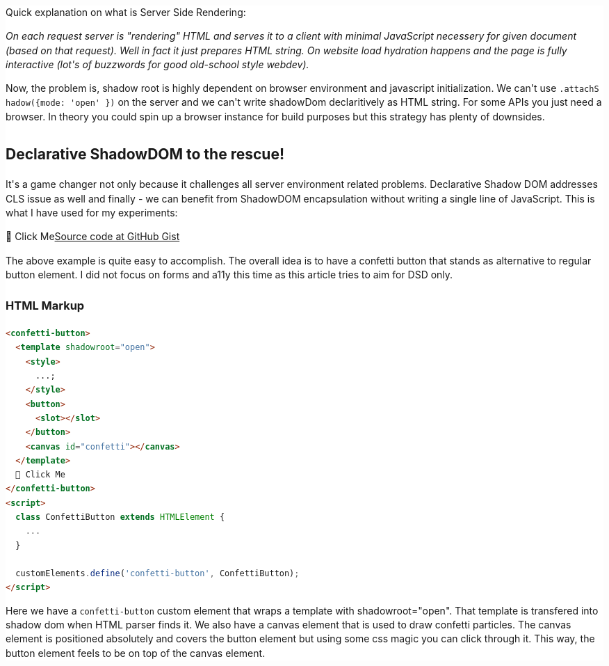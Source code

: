 Quick explanation on what is Server Side Rendering:

_On each request server is "rendering" HTML and serves it to a client with minimal JavaScript necessery for given document (based on that request). Well in fact it just prepares HTML string. On website load hydration happens and the page is fully interactive (lot's of buzzwords for good old-school style webdev)._

Now, the problem is, shadow root is highly dependent on browser environment and javascript initialization. We can't use `.attachShadow({mode: 'open' })` on the server and we can't write shadowDom declaritively as HTML string. For some APIs you just need a browser. In theory you could spin up a browser instance for build purposes but this strategy has plenty of downsides.

## Declarative ShadowDOM to the rescue!

It's a game changer not only because it challenges all server environment related problems. Declarative Shadow DOM addresses CLS issue as well and finally - we can benefit from ShadowDOM encapsulation without writing a single line of JavaScript. This is what I have used for my experiments:

🚀 Click Me[Source code at GitHub Gist](https://gist.github.com/wisniewski94/d28c1e8905c44b8b131c3bc472891e55)

The above example is quite easy to accomplish. The overall idea is to have a confetti button that stands as alternative to regular button element. I did not focus on forms and a11y this time as this article tries to aim for DSD only.

### HTML Markup

```html
<confetti-button>
  <template shadowroot="open">
    <style>
      ...;
    </style>
    <button>
      <slot></slot>
    </button>
    <canvas id="confetti"></canvas>
  </template>
  🚀 Click Me
</confetti-button>
<script>
  class ConfettiButton extends HTMLElement {
    ...
  }

  customElements.define('confetti-button', ConfettiButton);
</script>
```

Here we have a `confetti-button` custom element that wraps a template with shadowroot="open". That template is transfered into shadow dom when HTML parser finds it. We also have a canvas element that is used to draw confetti particles. The canvas element is positioned absolutely and covers the button element but using some css magic you can click through it. This way, the button element feels to be on top of the canvas element.
